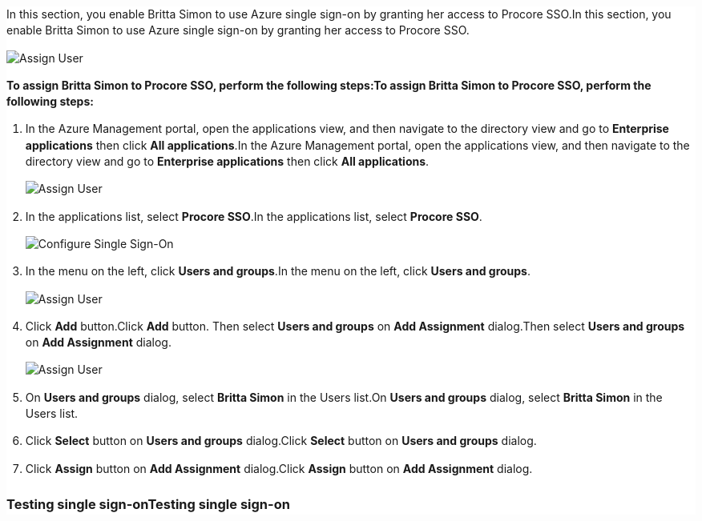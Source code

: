 <span data-ttu-id="922c4-220">In this section, you enable Britta Simon to use Azure single sign-on by granting her access to Procore SSO.</span><span class="sxs-lookup"><span data-stu-id="922c4-220">In this section, you enable Britta Simon to use Azure single sign-on by granting her access to Procore SSO.</span></span>

![Assign User][200] 

<span data-ttu-id="922c4-222">**To assign Britta Simon to Procore SSO, perform the following steps:**</span><span class="sxs-lookup"><span data-stu-id="922c4-222">**To assign Britta Simon to Procore SSO, perform the following steps:**</span></span>

1. <span data-ttu-id="922c4-223">In the Azure Management portal, open the applications view, and then navigate to the directory view and go to **Enterprise applications** then click **All applications**.</span><span class="sxs-lookup"><span data-stu-id="922c4-223">In the Azure Management portal, open the applications view, and then navigate to the directory view and go to **Enterprise applications** then click **All applications**.</span></span>

    ![Assign User][201] 

1. <span data-ttu-id="922c4-225">In the applications list, select **Procore SSO**.</span><span class="sxs-lookup"><span data-stu-id="922c4-225">In the applications list, select **Procore SSO**.</span></span>

    ![Configure Single Sign-On](./media/procoresso-tutorial/tutorial_procoresso_app.png) 

1. <span data-ttu-id="922c4-227">In the menu on the left, click **Users and groups**.</span><span class="sxs-lookup"><span data-stu-id="922c4-227">In the menu on the left, click **Users and groups**.</span></span>

    ![Assign User][202] 

1. <span data-ttu-id="922c4-229">Click **Add** button.</span><span class="sxs-lookup"><span data-stu-id="922c4-229">Click **Add** button.</span></span> <span data-ttu-id="922c4-230">Then select **Users and groups** on **Add Assignment** dialog.</span><span class="sxs-lookup"><span data-stu-id="922c4-230">Then select **Users and groups** on **Add Assignment** dialog.</span></span>

    ![Assign User][203]

1. <span data-ttu-id="922c4-232">On **Users and groups** dialog, select **Britta Simon** in the Users list.</span><span class="sxs-lookup"><span data-stu-id="922c4-232">On **Users and groups** dialog, select **Britta Simon** in the Users list.</span></span>

1. <span data-ttu-id="922c4-233">Click **Select** button on **Users and groups** dialog.</span><span class="sxs-lookup"><span data-stu-id="922c4-233">Click **Select** button on **Users and groups** dialog.</span></span>

1. <span data-ttu-id="922c4-234">Click **Assign** button on **Add Assignment** dialog.</span><span class="sxs-lookup"><span data-stu-id="922c4-234">Click **Assign** button on **Add Assignment** dialog.</span></span>
    
### <a name="testing-single-sign-on"></a><span data-ttu-id="922c4-235">Testing single sign-on</span><span class="sxs-lookup"><span data-stu-id="922c4-235">Testing single sign-on</span></span>


[1]: ./media/procoresso-tutorial/tutorial_general_01.png
[2]: ./media/procoresso-tutorial/tutorial_general_02.png
[3]: ./media/procoresso-tutorial/tutorial_general_03.png
[4]: ./media/procoresso-tutorial/tutorial_general_04.png
[100]: ./media/procoresso-tutorial/tutorial_general_100.png
[200]: ./media/procoresso-tutorial/tutorial_general_200.png
[201]: ./media/procoresso-tutorial/tutorial_general_201.png
[202]: ./media/procoresso-tutorial/tutorial_general_202.png
[203]: ./media/procoresso-tutorial/tutorial_general_203.png